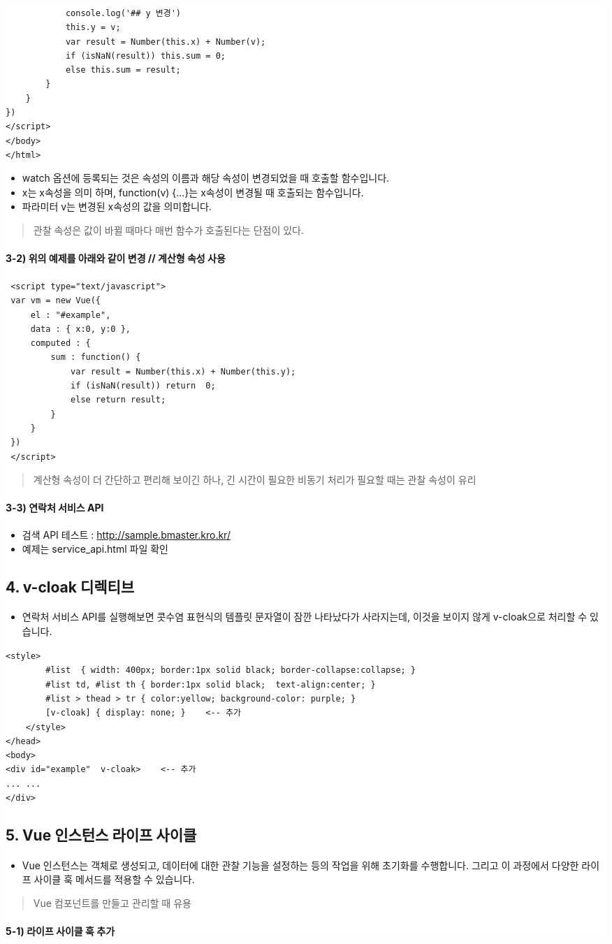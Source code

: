 ``` 
            console.log('## y 변경')
            this.y = v;
            var result = Number(this.x) + Number(v);
            if (isNaN(result)) this.sum = 0;
            else this.sum = result;
        }
    }
})
</script>
</body>
</html>
```
- watch 옵션에 등록되는 것은 속성의 이름과 해당 속성이 변경되었을 때 호출할 함수입니다.<br />
- x는 x속성을 의미 하며, function(v) {...}는 x속성이 변경될 때 호출되는 함수입니다.<br />
- 파라미터 v는 변경된 x속성의 값을 의미합니다. <br />

> 관찰 속성은 값이 바뀔 때마다 매번 함수가 호출된다는 단점이 있다.

#### 3-2) 위의 예제를 아래와 같이 변경 // 계산형 속성 사용
``` 
 <script type="text/javascript">
 var vm = new Vue({
     el : "#example",
     data : { x:0, y:0 },
     computed : {
         sum : function() {
             var result = Number(this.x) + Number(this.y);
             if (isNaN(result)) return  0;
             else return result;
         }
     }
 })
 </script>
```
> 계산형 속성이 더 간단하고 편리해 보이긴 하나, 긴 시간이 필요한 비동기 처리가 필요할 때는 관찰 속성이 유리<br />

#### 3-3) 연락처 서비스 API

- 검색 API 테스트 : http://sample.bmaster.kro.kr/
- 예제는 service_api.html 파일 확인
      
      
## 4. v-cloak 디렉티브
- 연락처 서비스 API를 실행해보면 콧수염 표현식의 템플릿 문자열이 잠깐 나타났다가 사라지는데, 이것을 보이지 않게 v-cloak으로 처리할 수 있습니다.
``` 
<style>
        #list  { width: 400px; border:1px solid black; border-collapse:collapse; }
        #list td, #list th { border:1px solid black;  text-align:center; }
        #list > thead > tr { color:yellow; background-color: purple; }
        [v-cloak] { display: none; }    <-- 추가
    </style>
</head>
<body>
<div id="example"  v-cloak>    <-- 추가
... ...
</div>
```
## 5. Vue 인스턴스 라이프 사이클
- Vue 인스턴스는 객체로 생성되고, 데이터에 대한 관찰 기능을 설정하는 등의 작업을 위해 초기화를 수행합니다. 그리고 이 과정에서 다양한 라이프 사이클 훅 메서드를 적용할 수 있습니다.
> Vue 컴포넌트를 만들고 관리할 때 유용
#### 5-1) 라이프 사이클 훅 추가
